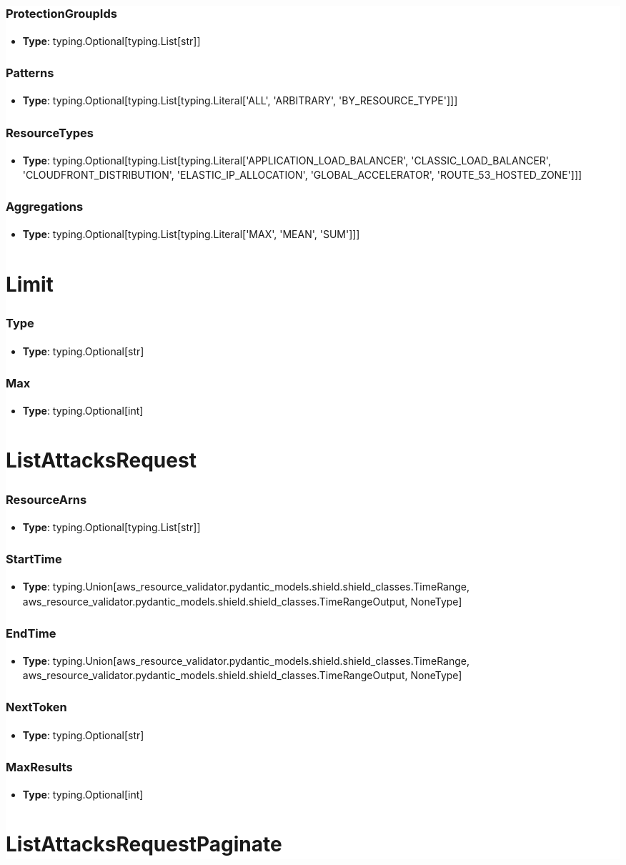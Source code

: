 ### ProtectionGroupIds
- **Type**: typing.Optional[typing.List[str]]

### Patterns
- **Type**: typing.Optional[typing.List[typing.Literal['ALL', 'ARBITRARY', 'BY_RESOURCE_TYPE']]]

### ResourceTypes
- **Type**: typing.Optional[typing.List[typing.Literal['APPLICATION_LOAD_BALANCER', 'CLASSIC_LOAD_BALANCER', 'CLOUDFRONT_DISTRIBUTION', 'ELASTIC_IP_ALLOCATION', 'GLOBAL_ACCELERATOR', 'ROUTE_53_HOSTED_ZONE']]]

### Aggregations
- **Type**: typing.Optional[typing.List[typing.Literal['MAX', 'MEAN', 'SUM']]]


# Limit

### Type
- **Type**: typing.Optional[str]

### Max
- **Type**: typing.Optional[int]


# ListAttacksRequest

### ResourceArns
- **Type**: typing.Optional[typing.List[str]]

### StartTime
- **Type**: typing.Union[aws_resource_validator.pydantic_models.shield.shield_classes.TimeRange, aws_resource_validator.pydantic_models.shield.shield_classes.TimeRangeOutput, NoneType]

### EndTime
- **Type**: typing.Union[aws_resource_validator.pydantic_models.shield.shield_classes.TimeRange, aws_resource_validator.pydantic_models.shield.shield_classes.TimeRangeOutput, NoneType]

### NextToken
- **Type**: typing.Optional[str]

### MaxResults
- **Type**: typing.Optional[int]


# ListAttacksRequestPaginate
